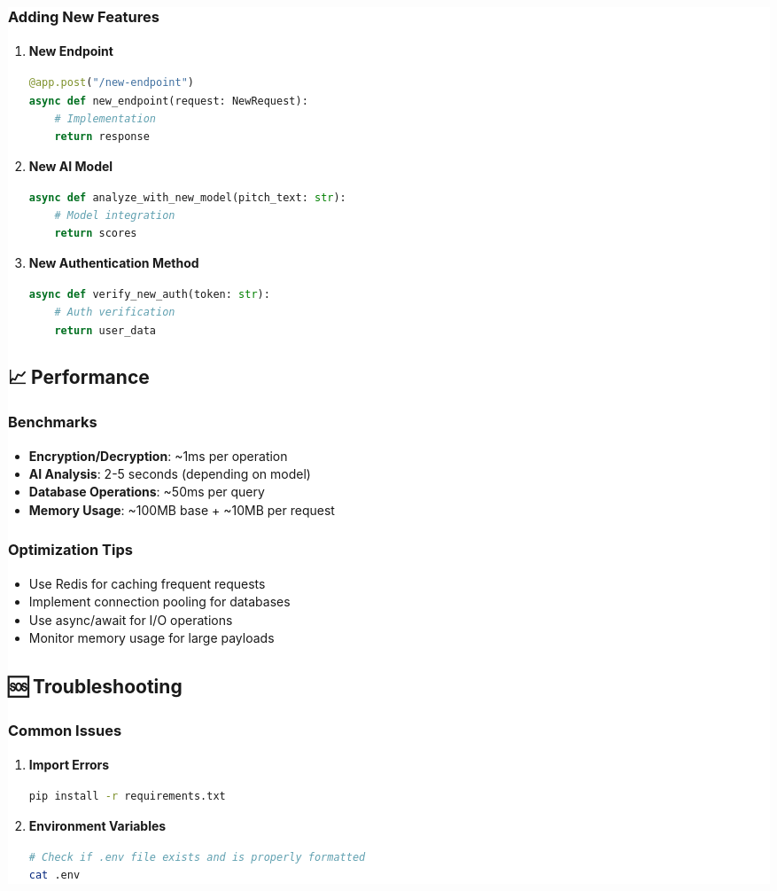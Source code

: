### Adding New Features

1. **New Endpoint**
   ```python
   @app.post("/new-endpoint")
   async def new_endpoint(request: NewRequest):
       # Implementation
       return response
   ```

2. **New AI Model**
   ```python
   async def analyze_with_new_model(pitch_text: str):
       # Model integration
       return scores
   ```

3. **New Authentication Method**
   ```python
   async def verify_new_auth(token: str):
       # Auth verification
       return user_data
   ```

## 📈 Performance

### Benchmarks
- **Encryption/Decryption**: ~1ms per operation
- **AI Analysis**: 2-5 seconds (depending on model)
- **Database Operations**: ~50ms per query
- **Memory Usage**: ~100MB base + ~10MB per request

### Optimization Tips
- Use Redis for caching frequent requests
- Implement connection pooling for databases
- Use async/await for I/O operations
- Monitor memory usage for large payloads

## 🆘 Troubleshooting

### Common Issues

1. **Import Errors**
   ```bash
   pip install -r requirements.txt
   ```

2. **Environment Variables**
   ```bash
   # Check if .env file exists and is properly formatted
   cat .env
   ```
